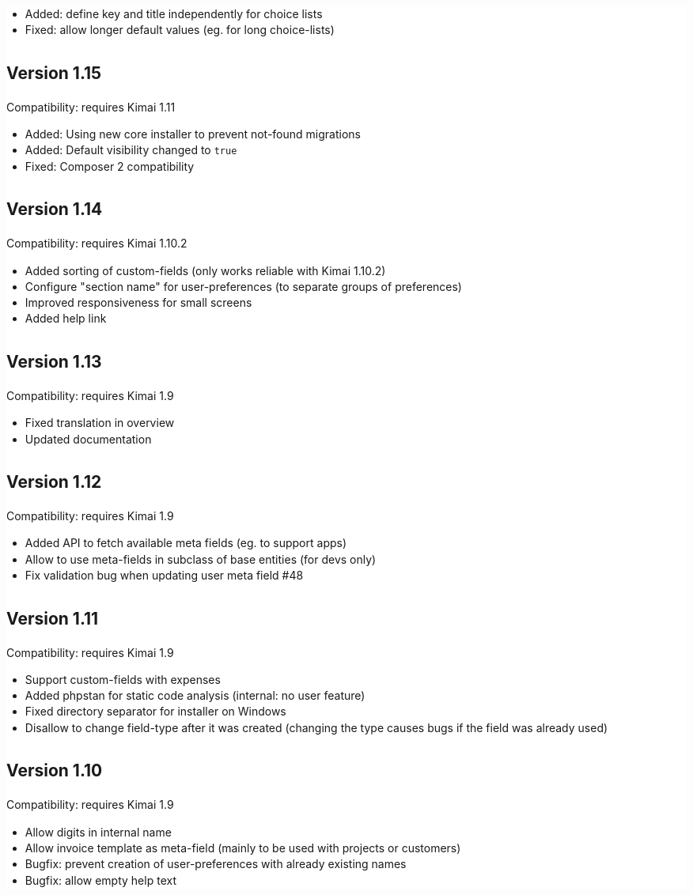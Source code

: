 - Added: define key and title independently for choice lists
- Fixed: allow longer default values (eg. for long choice-lists)

## Version 1.15

Compatibility: requires Kimai 1.11

- Added: Using new core installer to prevent not-found migrations
- Added: Default visibility changed to `true`
- Fixed: Composer 2 compatibility

## Version 1.14

Compatibility: requires Kimai 1.10.2

- Added sorting of custom-fields (only works reliable with Kimai 1.10.2)
- Configure "section name" for user-preferences (to separate groups of preferences)
- Improved responsiveness for small screens
- Added help link

## Version 1.13

Compatibility: requires Kimai 1.9

- Fixed translation in overview
- Updated documentation

## Version 1.12

Compatibility: requires Kimai 1.9

- Added API to fetch available meta fields (eg. to support apps)
- Allow to use meta-fields in subclass of base entities (for devs only)
- Fix validation bug when updating user meta field #48

## Version 1.11

Compatibility: requires Kimai 1.9

- Support custom-fields with expenses
- Added phpstan for static code analysis (internal: no user feature)
- Fixed directory separator for installer on Windows
- Disallow to change field-type after it was created (changing the type causes bugs if the field was already used)

## Version 1.10

Compatibility: requires Kimai 1.9

- Allow digits in internal name
- Allow invoice template as meta-field (mainly to be used with projects or customers)
- Bugfix: prevent creation of user-preferences with already existing names
- Bugfix: allow empty help text
